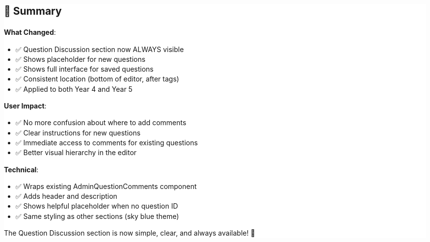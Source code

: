 
## 🎉 Summary

**What Changed**:
- ✅ Question Discussion section now ALWAYS visible
- ✅ Shows placeholder for new questions
- ✅ Shows full interface for saved questions
- ✅ Consistent location (bottom of editor, after tags)
- ✅ Applied to both Year 4 and Year 5

**User Impact**:
- ✅ No more confusion about where to add comments
- ✅ Clear instructions for new questions
- ✅ Immediate access to comments for existing questions
- ✅ Better visual hierarchy in the editor

**Technical**:
- ✅ Wraps existing AdminQuestionComments component
- ✅ Adds header and description
- ✅ Shows helpful placeholder when no question ID
- ✅ Same styling as other sections (sky blue theme)

The Question Discussion section is now simple, clear, and always available! 🚀
